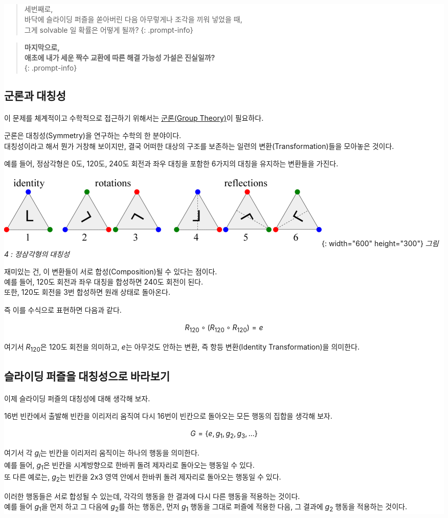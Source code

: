 > 세번째로,  
> 바닥에 슬라이딩 퍼즐을 쏟아버린 다음 아무렇게나 조각을 끼워 넣었을 때,  
> 그게 solvable 일 확률은 어떻게 될까?
{: .prompt-info}

> **마지막으로,**  
> **애초에 내가 세운 짝수 교환에 따른 해결 가능성 가설은 진실일까?**  
{: .prompt-info}

## 군론과 대칭성

이 문제를 체계적이고 수학적으로 접근하기 위해서는 [군론(Group Theory)](https://en.wikipedia.org/wiki/Group_theory)이 필요하다. 

군론은 대칭성(Symmetry)을 연구하는 수학의 한 분야이다.  
대칭성이라고 해서 뭔가 거창해 보이지만, 결국 어떠한 대상의 구조를 보존하는 일련의 변환(Transformation)들을 모아놓은 것이다.

예를 들어, 정삼각형은 0도, 120도, 240도 회전과 좌우 대칭을 포함한 6가지의 대칭을 유지하는 변환들을 가진다. 

![삼각형의대칭](/assets/img/posts/mathmatics/sliding/1-슬라이딩-퍼즐은-항상-풀릴까/triangle_symm.gif){: width="600" height="300"}
_그림 4 : 정삼각형의 대칭성_

재미있는 건, 이 변환들이 서로 합성(Composition)될 수 있다는 점이다.  
예를 들어, 120도 회전과 좌우 대칭을 합성하면 240도 회전이 된다.  
또한, 120도 회전을 3번 합성하면 원래 상태로 돌아온다.

즉 이를 수식으로 표현하면 다음과 같다.  

$$
R_{120} \circ \left(R_{120} \circ R_{120}\right) = e
$$

여기서 $R_{120}$은 120도 회전을 의미하고, $e$는 아무것도 안하는 변환, 즉 항등 변환(Identity Transformation)을 의미한다.

## 슬라이딩 퍼즐을 대칭성으로 바라보기
이제 슬라이딩 퍼즐의 대칭성에 대해 생각해 보자. 

16번 빈칸에서 출발해 빈칸을 이리저리 움직여 다시 16번이 빈칸으로 돌아오는 모든 행동의 집합을 생각해 보자.

$$
G = \{e, g_1, g_2, g_3, ... \}
$$

여기서 각 $g_i$는 빈칸을 이리저리 움직이는 하나의 행동을 의미한다.  
예를 들어, $g_1$은 빈칸을 시계방향으로 한바퀴 돌려 제자리로 돌아오는 행동일 수 있다.  
또 다른 예로는, $g_2$는 빈칸을 2x3 영역 안에서 한바퀴 돌려 제자리로 돌아오는 행동일 수 있다.

이러한 행동들은 서로 합성될 수 있는데, 각각의 행동을 한 결과에 다시 다른 행동을 적용하는 것이다.  
예를 들어 $g_1$을 먼저 하고 그 다음에 $g_2$를 하는 행동은, 먼저 $g_1$ 행동을 그대로 퍼즐에 적용한 다음, 그 결과에 $g_2$ 행동을 적용하는 것이다.  
